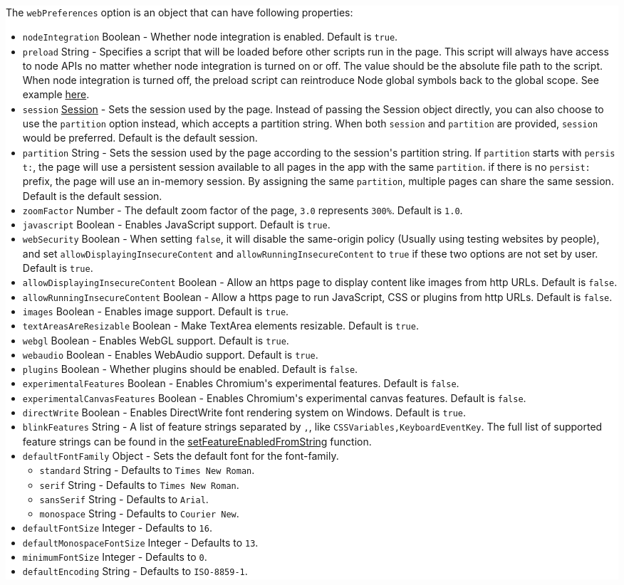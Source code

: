 The `webPreferences` option is an object that can have following properties:

* `nodeIntegration` Boolean - Whether node integration is enabled. Default
  is `true`.
* `preload` String - Specifies a script that will be loaded before other
  scripts run in the page. This script will always have access to node APIs
  no matter whether node integration is turned on or off. The value should
  be the absolute file path to the script.
  When node integration is turned off, the preload script can reintroduce
  Node global symbols back to the global scope. See example
  [here](process.md#event-loaded).
* `session` [Session](session.md#class-session) - Sets the session used by the
  page. Instead of passing the Session object directly, you can also choose to
  use the `partition` option instead, which accepts a partition string. When
  both `session` and `partition` are provided, `session` would be preferred.
  Default is the default session.
* `partition` String - Sets the session used by the page according to the
  session's partition string. If `partition` starts with `persist:`, the page
  will use a persistent session available to all pages in the app with the
  same `partition`. if there is no `persist:` prefix, the page will use an
  in-memory session. By assigning the same `partition`, multiple pages can share
  the same session. Default is the default session.
* `zoomFactor` Number - The default zoom factor of the page, `3.0` represents
  `300%`. Default is `1.0`.
* `javascript` Boolean - Enables JavaScript support. Default is `true`.
* `webSecurity` Boolean - When setting `false`, it will disable the
  same-origin policy (Usually using testing websites by people), and set
  `allowDisplayingInsecureContent` and `allowRunningInsecureContent` to
  `true` if these two options are not set by user. Default is `true`.
* `allowDisplayingInsecureContent` Boolean - Allow an https page to display
  content like images from http URLs. Default is `false`.
* `allowRunningInsecureContent` Boolean - Allow a https page to run
  JavaScript, CSS or plugins from http URLs. Default is `false`.
* `images` Boolean - Enables image support. Default is `true`.
* `textAreasAreResizable` Boolean - Make TextArea elements resizable. Default
  is `true`.
* `webgl` Boolean - Enables WebGL support. Default is `true`.
* `webaudio` Boolean - Enables WebAudio support. Default is `true`.
* `plugins` Boolean - Whether plugins should be enabled. Default is `false`.
* `experimentalFeatures` Boolean - Enables Chromium's experimental features.
  Default is `false`.
* `experimentalCanvasFeatures` Boolean - Enables Chromium's experimental
  canvas features. Default is `false`.
* `directWrite` Boolean - Enables DirectWrite font rendering system on
  Windows. Default is `true`.
* `blinkFeatures` String - A list of feature strings separated by `,`, like
  `CSSVariables,KeyboardEventKey`. The full list of supported feature strings
  can be found in the [setFeatureEnabledFromString][blink-feature-string]
  function.
* `defaultFontFamily` Object - Sets the default font for the font-family.
  * `standard` String - Defaults to `Times New Roman`.
  * `serif` String - Defaults to `Times New Roman`.
  * `sansSerif` String - Defaults to `Arial`.
  * `monospace` String - Defaults to `Courier New`.
* `defaultFontSize` Integer - Defaults to `16`.
* `defaultMonospaceFontSize` Integer - Defaults to `13`.
* `minimumFontSize` Integer - Defaults to `0`.
* `defaultEncoding` String - Defaults to `ISO-8859-1`.


[blink-feature-string]: https://code.google.com/p/chromium/codesearch#chromium/src/out/Debug/gen/blink/platform/RuntimeEnabledFeatures.cpp&sq=package:chromium&type=cs&l=527